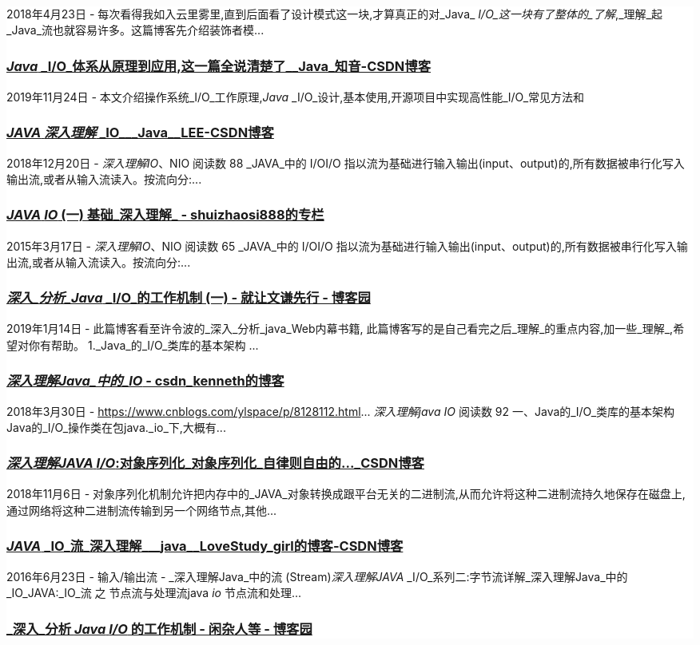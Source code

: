  2018年4月23日 - 每次看得我如入云里雾里,直到后面看了设计模式这一块,才算真正的对_Java_ _I/O_这一块有了整体的_了解_,_理解_起_Java_流也就容易许多。这篇博客先介绍装饰者模...

### [_Java_ _I/O_体系从原理到应用,这一篇全说清楚了__Java_知音-CSDN博客](https://zshipu.com/t?url=https://blog.csdn.net/weixin_38405253/article/details/103231652)

 2019年11月24日 - 本文介绍操作系统_I/O_工作原理,_Java_ _I/O_设计,基本使用,开源项目中实现高性能_I/O_常见方法和

### [_JAVA_ _深入理解_ _IO___Java__LEE-CSDN博客](https://zshipu.com/t?url=https://blog.csdn.net/qq_33960882/article/details/85119475)

 2018年12月20日 - _深入理解IO_、NIO 阅读数 88 _JAVA_中的 I/OI/O 指以流为基础进行输入输出(input、output)的,所有数据被串行化写入输出流,或者从输入流读入。按流向分:...

### [_JAVA_ _IO_ (一) 基础_深入理解_ - shuizhaosi888的专栏](https://zshipu.com/t?url=https://blog.csdn.net/shuizhaosi888/article/details/44351105)

 2015年3月17日 - _深入理解IO_、NIO 阅读数 65 _JAVA_中的 I/OI/O 指以流为基础进行输入输出(input、output)的,所有数据被串行化写入输出流,或者从输入流读入。按流向分:...

### [_深入_分析_Java_ _I/O_的工作机制 (一) - 就让文谦先行 - 博客园](https://zshipu.com/t?url=https://www.cnblogs.com/java-263/p/10264931.html)

 2019年1月14日 - 此篇博客看至许令波的_深入_分析_java_Web内幕书籍, 此篇博客写的是自己看完之后_理解_的重点内容,加一些_理解_,希望对你有帮助。 1._Java_的_I/O_类库的基本架构 ...

### [_深入理解Java_中的_IO_ - csdn_kenneth的博客](https://zshipu.com/t?url=https://blog.csdn.net/csdn_kenneth/article/details/79754844)

 2018年3月30日 - https://www.cnblogs.com/ylspace/p/8128112.html... _深入理解java_ _IO_ 阅读数 92 一、Java的_I/O_类库的基本架构Java的_I/O_操作类在包java._io_下,大概有...

### [_深入理解JAVA_ _I/O_:对象序列化_对象序列化_自律则自由的..._CSDN博客](https://zshipu.com/t?url=https://blog.csdn.net/L359389556/article/details/83781164)

 2018年11月6日 - 对象序列化机制允许把内存中的_JAVA_对象转换成跟平台无关的二进制流,从而允许将这种二进制流持久地保存在磁盘上,通过网络将这种二进制流传输到另一个网络节点,其他...

### [_JAVA_ _IO_流_深入理解___java__LoveStudy_girl的博客-CSDN博客](https://zshipu.com/t?url=https://blog.csdn.net/lovestudy_girl/article/details/51743283)

 2016年6月23日 - 输入/输出流 - _深入理解Java_中的流 (Stream)_深入理解JAVA_ _I/O_系列二:字节流详解_深入理解Java_中的_IO_JAVA:_IO_流 之 节点流与处理流java _io_ 节点流和处理...

### [_深入_分析 _Java_ _I/O_ 的工作机制 - 闲杂人等 - 博客园](https://zshipu.com/t?url=https://www.cnblogs.com/programmer1/p/8051416.html)
